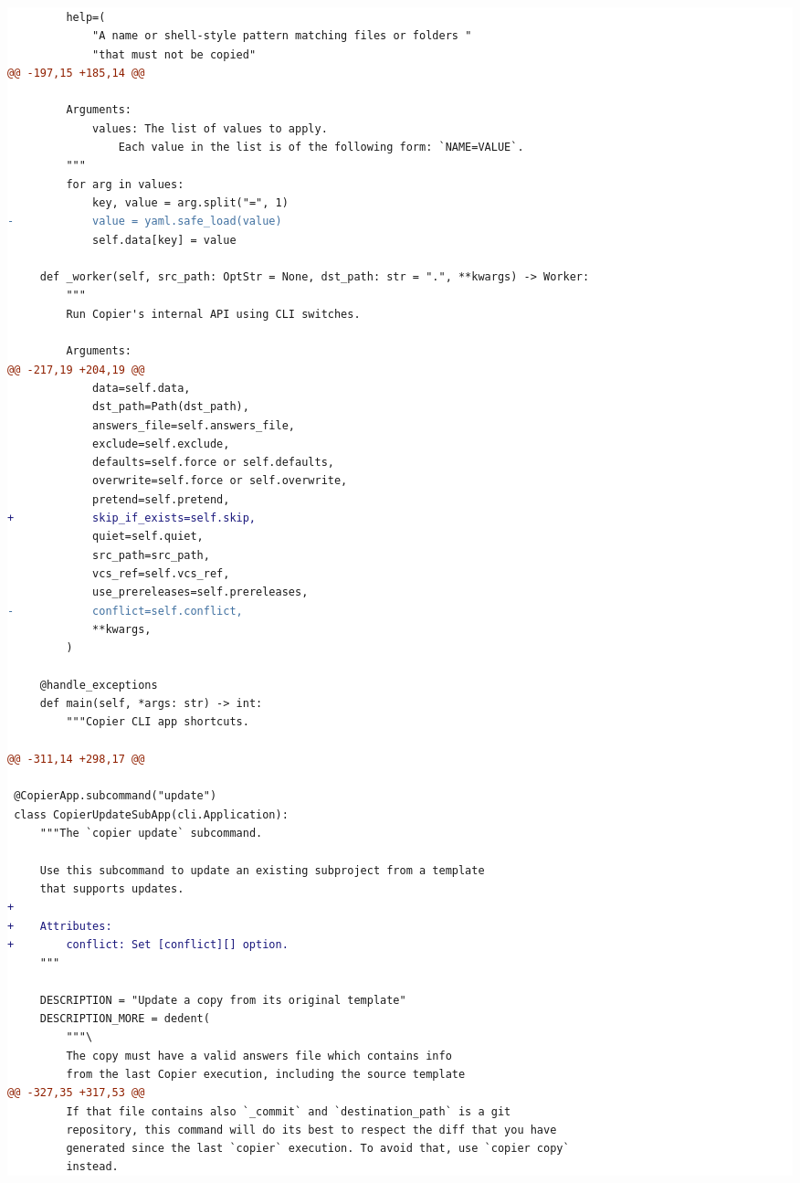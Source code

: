 ```diff
         help=(
             "A name or shell-style pattern matching files or folders "
             "that must not be copied"
@@ -197,15 +185,14 @@
 
         Arguments:
             values: The list of values to apply.
                 Each value in the list is of the following form: `NAME=VALUE`.
         """
         for arg in values:
             key, value = arg.split("=", 1)
-            value = yaml.safe_load(value)
             self.data[key] = value
 
     def _worker(self, src_path: OptStr = None, dst_path: str = ".", **kwargs) -> Worker:
         """
         Run Copier's internal API using CLI switches.
 
         Arguments:
@@ -217,19 +204,19 @@
             data=self.data,
             dst_path=Path(dst_path),
             answers_file=self.answers_file,
             exclude=self.exclude,
             defaults=self.force or self.defaults,
             overwrite=self.force or self.overwrite,
             pretend=self.pretend,
+            skip_if_exists=self.skip,
             quiet=self.quiet,
             src_path=src_path,
             vcs_ref=self.vcs_ref,
             use_prereleases=self.prereleases,
-            conflict=self.conflict,
             **kwargs,
         )
 
     @handle_exceptions
     def main(self, *args: str) -> int:
         """Copier CLI app shortcuts.
 
@@ -311,14 +298,17 @@
 
 @CopierApp.subcommand("update")
 class CopierUpdateSubApp(cli.Application):
     """The `copier update` subcommand.
 
     Use this subcommand to update an existing subproject from a template
     that supports updates.
+
+    Attributes:
+        conflict: Set [conflict][] option.
     """
 
     DESCRIPTION = "Update a copy from its original template"
     DESCRIPTION_MORE = dedent(
         """\
         The copy must have a valid answers file which contains info
         from the last Copier execution, including the source template
@@ -327,35 +317,53 @@
         If that file contains also `_commit` and `destination_path` is a git
         repository, this command will do its best to respect the diff that you have
         generated since the last `copier` execution. To avoid that, use `copier copy`
         instead.
```